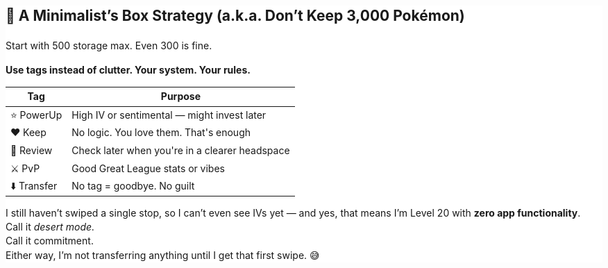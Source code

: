 
## 🧼 A Minimalist’s Box Strategy (a.k.a. Don’t Keep 3,000 Pokémon)

Start with 500 storage max. Even 300 is fine.

**Use tags instead of clutter. Your system. Your rules.**

| Tag         | Purpose                                        |
| ----------- | ---------------------------------------------- |
| ⭐️ PowerUp | High IV or sentimental — might invest later    |
| ❤️ Keep     | No logic. You love them. That's enough         |
| 🧼 Review   | Check later when you're in a clearer headspace |
| ⚔️ PvP      | Good Great League stats or vibes               |
| ⬇️ Transfer | No tag = goodbye. No guilt                     |

I still haven’t swiped a single stop, so I can’t even see IVs yet — and yes, that means I’m Level 20 with **zero app functionality**.  
Call it _desert mode._  
Call it commitment.  
Either way, I’m not transferring anything until I get that first swipe. 😅
